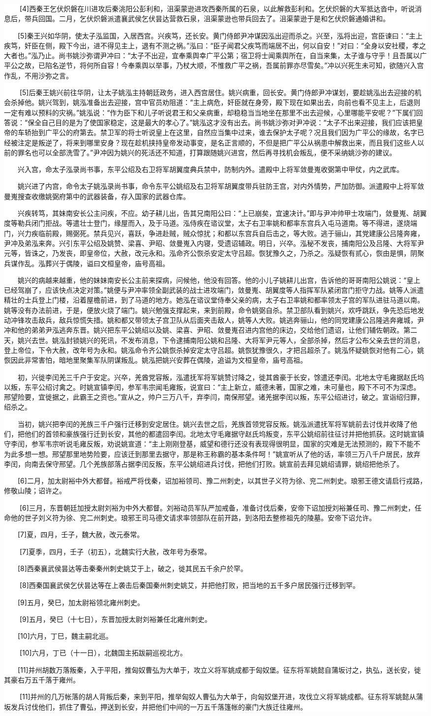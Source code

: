 　 　[4]西秦王乞伏炽磐在川进攻后秦洮阳公彭利和，沮渠蒙逊进攻西秦所属的石泉，以此解救彭利和。乞伏炽磐的大军抵达沓中，听说消息后，带兵回国。二月，乞伏炽磐派遣襄武侯乞伏昙达营救石泉，沮渠蒙逊也带兵回去了。沮渠蒙逊于是和乞伏炽磐通婚讲和。

　　[5]秦王兴如华阴，使太子泓监国，入居西宫。兴疾笃，还长安。黄门侍郎尹冲谋因泓出迎而杀之。兴至，泓将出迎，宫臣谏曰：“主上疾笃，奸臣在侧，殿下今出，进不得见主上，退有不测之祸。”泓曰：“臣子闻君父疾笃而端居不出，何以自安！”对曰：“全身以安社稷，孝之大者也。”泓乃止。尚书姚沙弥谓尹冲曰：“太子不出迎，宜奉乘舆幸广平公第；宿卫将士闻乘舆所在，自当来集，太子谁与守乎！且吾属以广平公之故，已陷名逆节，将何所自容！今奉乘舆以举事，乃杖大顺，不惟救广平之祸，吾属前罪亦尽雪矣。”冲以兴死生未可知，欲随兴入宫作乱，不用沙弥之言。

　 　[5]后秦王姚兴前往华阴，让太子姚泓主持朝廷政务，进入西宫居住。姚兴病重，回长安。黄门侍郎尹冲谋划，要趁姚泓出去迎接的机会杀掉他。姚兴驾到，姚泓准备出去迎接，宫中官员劝阻道：“主上病危，奸臣就在身旁，殿下现在如果出去，向前也看不见主上，后退则一定有难以预料的灾祸。”姚泓说：“作为臣下和儿子听说君王和父亲病重，却稳稳当当地坐在那里不出去迎候，心里哪能平安呢？”下属们回答说：“保全自己目的是为了使国家稳定，这是最大的孝心了。”姚泓这才没有出去。尚书姚沙弥对尹冲说：“太子不出来迎接，我们应该把皇帝的车轿抬到广平公的府第去。禁卫军的将士听说皇上在这里，自然应当集中过来，谁去保护太子呢？况且我们因为广平公的缘故，名字已经被注定是叛逆了，将来到哪里安身？现在趁机挟持皇帝发动事变，是名正言顺的，不但是把广平公从祸患中解救出来，而且我们这些人以前的罪名也可以全部洗雪了。”尹冲因为姚兴的死活还不知道，打算跟随姚兴进宫，然后再寻找机会叛乱，便不采纳姚沙弥的建议。

　　兴入宫，命太子泓录尚书事，东平公绍及右卫将军胡翼度典兵禁中，防制内外。遣殿中上将军敛曼嵬收弼第中甲仗，内之武库。

　　姚兴进了内宫，命令太子姚泓录尚书事，命令东平公姚绍及右卫将军胡翼度带兵驻防王宫，对内外情势，严加防御。派遣殿中上将军敛曼嵬搜查收缴姚弼府第中的武器装备，存入国家的武器仓库。

　　兴疾转笃，其妹南安长公主问疾，不应。幼子耕儿出，告其兄南阳公曰：“上已崩矣，宜速决计。”即与尹冲帅甲士攻端门，敛曼嵬、胡翼度等勒兵闭门拒战。等遣壮士登门，缘屋而入，及于马道。泓侍疾在谘议堂，太子右卫率姚和都率东宫兵入屯马道南。等不得进，遂烧端门，兴力疾临前殿，赐弼死。禁兵见兴，喜跃，争进赴贼，贼众惊扰；和都以东宫兵自后击之，等大败。逃于骊山，其党建康公吕隆奔雍，尹冲及弟泓来奔。兴引东平公绍及姚赞、梁喜、尹昭、敛曼嵬入内寝，受遗诏辅政。明日，兴卒。泓秘不发丧，捕南阳公及吕隆、大将军尹元等，皆诛之，乃发丧，即皇帝位，大赦，改元永和。泓命齐公恢杀安定太守吕超。恢犹豫久之，乃杀之。泓疑恢有贰心，恢由是惧，阴聚兵谋作乱。泓葬兴于偶陵，谥曰文桓皇帝，庙号高祖。

　　姚兴的病越来越重，他的妹妹南安长公主前来探病，问候他，他没有回答。他的小儿子姚耕儿出宫，告诉他的哥哥南阳公姚说：“皇上已经驾崩了，应该快点决定对策。”姚便与尹冲率领全副武装的战士进攻端门，敛曼嵬、胡翼度等人指挥军队紧闭宫门拒守力战。姚等人派遣精壮的士兵登上门楼，沿着屋檐前进，到了马道的地方。她泓在谘议堂侍奉父亲的病，太子右卫率姚和都率领太子宫的军队进驻马道以南。姚等没有办法前进，于是，便放火烧了端门。姚兴勉强支撑起来，来到前殿，命令姚弼自杀。禁卫部队看到姚兴，欢呼跳跃，争先恐后地发动冲锋攻击敌兵，敌兵惊慌失措。姚和都又带领太子宫卫队从后面夹击敌人，姚等人大败。姚逃奔骊山，他的同党建康公吕隆逃奔雍城，尹冲和他的弟弟尹泓逃奔东晋。姚兴把东平公姚绍以及姚、梁喜、尹昭、敛曼嵬召进内宫他的床边，交给他们遗诏，让他们辅佐朝政。第二天，姚兴去世。姚泓封锁姚兴的死讯，不发布消息，下令逮捕南阳公姚和吕隆、大将军尹元等人，全部杀掉，然后才公布父亲去世的消息，登上帝位，下令大赦，改年号为永和。姚泓命令齐公姚恢杀掉安定太守吕超。姚恢犹豫很久，才把吕超杀了。姚泓怀疑姚恢对他有二心，姚恢因此非常害怕，暗地里聚集军队阴谋叛乱。姚泓把姚兴安葬在偶陵，追谥为文桓皇帝，庙号高祖。

　　初，兴徙李闰羌三千户于安定。兴卒，羌酋党容叛，泓遣抚军将军姚赞讨降之，徙其酋豪于长安，馀遣还李闰。北地太守毛雍据赵氏坞以叛，东平公绍讨禽之。时姚宣镇李闰，参军韦宗闻毛雍叛，说宣曰：“主上新立，威德未著，国家之难，未可量也，殿下不可不为深虑。邢望险要，宜徙据之，此霸王之资也。”宣从之，帅户三万八千，弃李闫，南保邢望。诸羌据李闰以叛，东平公绍进讨，破之。宣诣绍归罪，绍杀之。

　　当初，姚兴把李闰的羌族三千户强行迁移到安定居住。姚兴去世之后，羌族首领党容反叛。姚泓派遣抚军将军姚前去讨伐并收降了他们，把他们的首领和豪族强行迁到长安，其他的都遣回李闰。北地太守毛雍据守赵氏坞叛变，东平公姚绍前往征讨并把他抓获。这时姚宣镇守李闰，参军韦宗听说毛雍反叛，劝说姚宣道：“主上刚刚登基，威望和德行还没有表现得很明显，国家的灾难是无法预测的，殿下不能不为此多想一想。邢望那里地势险要，应该迁到那里去据守，那是称王称霸的基本条件呵！”姚宣听从了他的话，率领三万八千户居民，放弃李闰，向南去保守邢望。几个羌族部落占据李闰反叛，东平公姚绍进兵讨伐，把他们打败。姚宣前去拜见姚绍请罪，姚绍把他杀了。

　　[6]二月，加太尉裕中外大都督。裕戒严将伐秦，诏加裕领司、豫二州刺史，以其世子义符为徐、兖二州刺史。琅邪王德文请启行戎路，修敬山陵；诏许之。

　　 [6]三月，东晋朝廷加授太尉刘裕为中外大都督。刘裕动员军队严加戒备，准备讨伐后秦，安帝下诏加授刘裕兼任司、豫二州刺史，任命他的世子刘义符为徐、兖二州刺史。琅邪王司马德文请求率领部队在前开路，到洛阳去整修祖先的陵墓。安帝下诏允许。

　　[7]夏，四月，壬子，魏大赦，改元泰常。

　　 [7]夏季，四月，壬子（初五），北魏实行大赦，改年号为泰常。

　　[8]西秦襄武侯昙达等击秦秦州刺史姚艾于上，破之，徙其民五千余户於罕。

　　 [8]西秦国襄武侯乞伏昙达等在上袭击后秦国秦州刺史姚艾，并把他打败，把当地的五千多户居民强行迁移到罕。

　　[9]五月，癸巳，加太尉裕领北雍州刺史。

　　 [9]五月，癸巳（十七日），东晋加授太尉刘裕兼任北雍州刺史。

　　[10]六月，丁巳，魏主嗣北巡。

　　 [10]六月，丁已（十一日），北魏国主拓跋嗣巡视北方。

　　[11]并州胡数万落叛秦，入于平阳，推匈奴曹弘为大单于，攻立义将军姚成都于匈奴堡。征东将军姚懿自蒲坂讨之，执弘，送长安，徙其豪右万五千落于雍州。

　　 [11]并州的几万帐落的胡人背叛后秦，来到平阳，推举匈奴人曹弘为大单于，向匈奴堡开进，攻伐立义将军姚成都。征东将军姚懿从蒲坂发兵讨伐他们，抓住了曹弘，押送到长安，并把他们中间的一万五千落篷帐的豪门大族迁往雍州。
